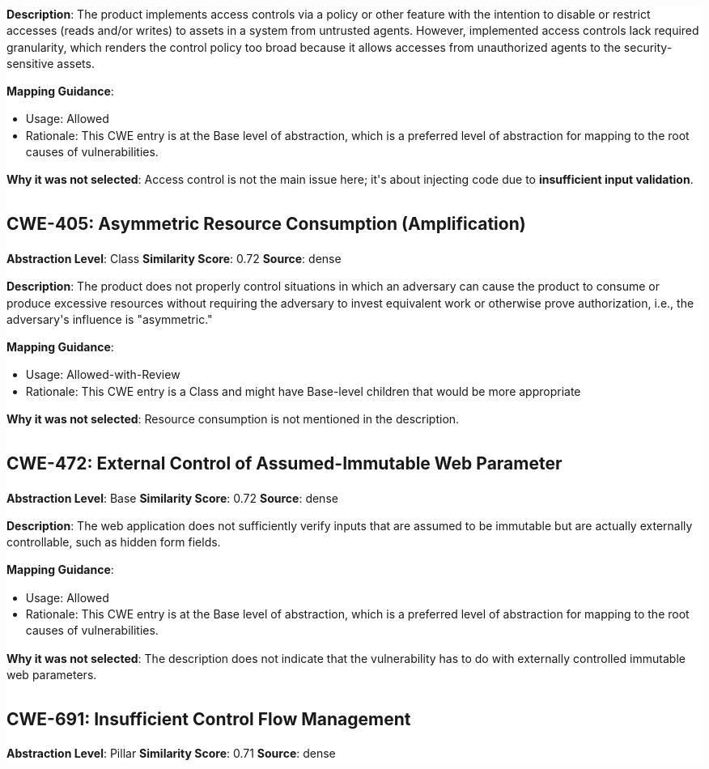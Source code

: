 **Description**:
The product implements access controls via a policy or other feature with the intention to disable or restrict accesses (reads and/or writes) to assets in a system from untrusted agents. However, implemented access controls lack required granularity, which renders the control policy too broad because it allows accesses from unauthorized agents to the security-sensitive assets.

**Mapping Guidance**:
- Usage: Allowed
- Rationale: This CWE entry is at the Base level of abstraction, which is a preferred level of abstraction for mapping to the root causes of vulnerabilities.

**Why it was not selected**: Access control is not the main issue here; it's about injecting code due to **insufficient input validation**.

## CWE-405: Asymmetric Resource Consumption (Amplification)
**Abstraction Level**: Class
**Similarity Score**: 0.72
**Source**: dense

**Description**:
The product does not properly control situations in which an adversary can cause the product to consume or produce excessive resources without requiring the adversary to invest equivalent work or otherwise prove authorization, i.e., the adversary's influence is "asymmetric."

**Mapping Guidance**:
- Usage: Allowed-with-Review
- Rationale: This CWE entry is a Class and might have Base-level children that would be more appropriate

**Why it was not selected**: Resource consumption is not mentioned in the description.

## CWE-472: External Control of Assumed-Immutable Web Parameter
**Abstraction Level**: Base
**Similarity Score**: 0.72
**Source**: dense

**Description**:
The web application does not sufficiently verify inputs that are assumed to be immutable but are actually externally controllable, such as hidden form fields.

**Mapping Guidance**:
- Usage: Allowed
- Rationale: This CWE entry is at the Base level of abstraction, which is a preferred level of abstraction for mapping to the root causes of vulnerabilities.

**Why it was not selected**: The description does not indicate that the vulnerability has to do with externally controlled immutable web parameters.

## CWE-691: Insufficient Control Flow Management
**Abstraction Level**: Pillar
**Similarity Score**: 0.71
**Source**: dense
